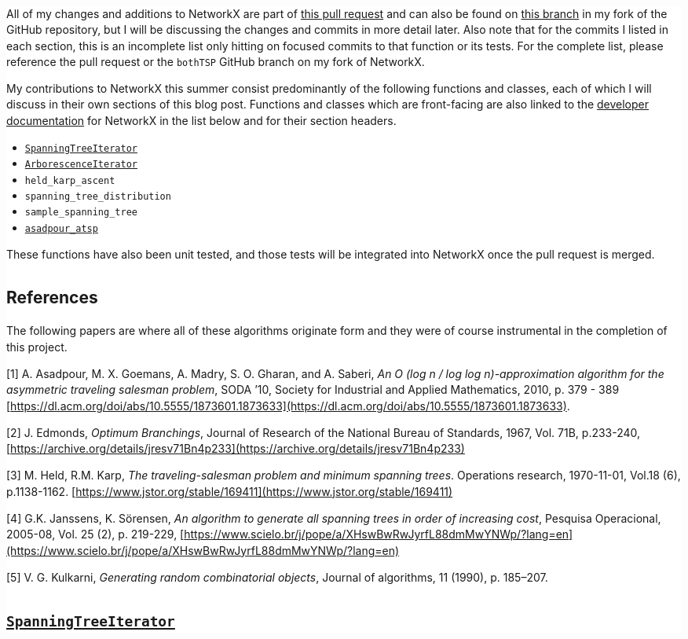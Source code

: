 All of my changes and additions to NetworkX are part of [this pull request](https://github.com/networkx/networkx/pull/4740) and can also be found on [this branch](https://github.com/mjschwenne/networkx/tree/bothTSP) in my fork of the GitHub repository, but I will be discussing the changes and commits in more detail later.
Also note that for the commits I listed in each section, this is an incomplete list only hitting on focused commits to that function or its tests.
For the complete list, please reference the pull request or the `bothTSP` GitHub branch on my fork of NetworkX.

My contributions to NetworkX this summer consist predominantly of the following functions and classes, each of which I will discuss in their own sections of this blog post.
Functions and classes which are front-facing are also linked to the [developer documentation](https://networkx.org/documentation/networkx-2.7.1/index.html) for NetworkX in the list below and for their section headers.

- [`SpanningTreeIterator`](https://networkx.org/documentation/networkx-2.7.1/reference/algorithms/generated/networkx.algorithms.tree.mst.SpanningTreeIterator.html)
- [`ArborescenceIterator`](https://networkx.org/documentation/networkx-2.7.1/reference/algorithms/generated/networkx.algorithms.tree.branchings.ArborescenceIterator.html)
- `held_karp_ascent`
- `spanning_tree_distribution`
- `sample_spanning_tree`
- [`asadpour_atsp`](https://networkx.org/documentation/networkx-2.7.1/reference/algorithms/generated/networkx.algorithms.approximation.traveling_salesman.asadpour_atsp.html)

These functions have also been unit tested, and those tests will be integrated into NetworkX once the pull request is merged.

## References

The following papers are where all of these algorithms originate form and they were of course instrumental in the completion of this project.

[1] A. Asadpour, M. X. Goemans, A. Madry, S. O. Gharan, and A. Saberi, _An O (log n / log log n)-approximation algorithm for the asymmetric traveling salesman problem_, SODA ’10, Society for Industrial and Applied Mathematics, 2010, p. 379 - 389 [https://dl.acm.org/doi/abs/10.5555/1873601.1873633](https://dl.acm.org/doi/abs/10.5555/1873601.1873633).

[2] J. Edmonds, _Optimum Branchings_, Journal of Research of the National Bureau of Standards, 1967, Vol. 71B, p.233-240, [https://archive.org/details/jresv71Bn4p233](https://archive.org/details/jresv71Bn4p233)

[3] M. Held, R.M. Karp, _The traveling-salesman problem and minimum spanning trees_. Operations research, 1970-11-01, Vol.18 (6), p.1138-1162. [https://www.jstor.org/stable/169411](https://www.jstor.org/stable/169411)

[4] G.K. Janssens, K. Sörensen, _An algorithm to generate all spanning trees in order of increasing cost_, Pesquisa Operacional, 2005-08, Vol. 25 (2), p. 219-229, [https://www.scielo.br/j/pope/a/XHswBwRwJyrfL88dmMwYNWp/?lang=en](https://www.scielo.br/j/pope/a/XHswBwRwJyrfL88dmMwYNWp/?lang=en)

[5] V. G. Kulkarni, _Generating random combinatorial objects_, Journal of algorithms, 11 (1990), p. 185–207.

## [`SpanningTreeIterator`](https://networkx.org/documentation/networkx-2.7.1/reference/algorithms/generated/networkx.algorithms.tree.mst.SpanningTreeIterator.html)

